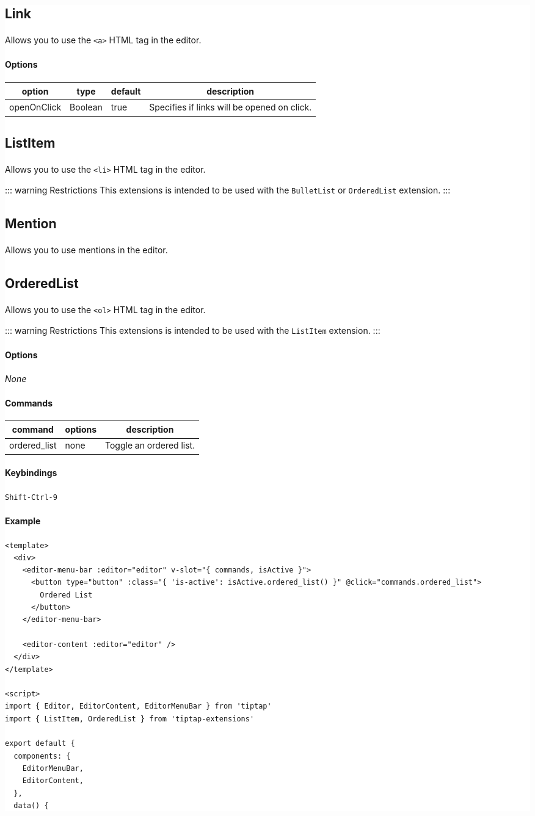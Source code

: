## Link
Allows you to use the `<a>` HTML tag in the editor.
#### Options
| option | type | default | description |
| ------ | ---- | ---- | ----- |
| openOnClick | Boolean | true | Specifies if links will be opened on click. |

## ListItem
Allows you to use the `<li>` HTML tag in the editor.

::: warning Restrictions
This extensions is intended to be used with the `BulletList` or `OrderedList` extension.
:::

## Mention
Allows you to use mentions in the editor.

## OrderedList
Allows you to use the `<ol>` HTML tag in the editor.

::: warning Restrictions
This extensions is intended to be used with the `ListItem` extension.
:::

#### Options
*None*

#### Commands
| command | options | description |
| ------ | ---- | ---------------- |
| ordered_list | none | Toggle an ordered list. |

#### Keybindings
`Shift-Ctrl-9`

#### Example
```vue
<template>
  <div>
    <editor-menu-bar :editor="editor" v-slot="{ commands, isActive }">
      <button type="button" :class="{ 'is-active': isActive.ordered_list() }" @click="commands.ordered_list">
        Ordered List
      </button>
    </editor-menu-bar>

    <editor-content :editor="editor" />
  </div>
</template>

<script>
import { Editor, EditorContent, EditorMenuBar } from 'tiptap'
import { ListItem, OrderedList } from 'tiptap-extensions'

export default {
  components: {
    EditorMenuBar,
    EditorContent,
  },
  data() {
```